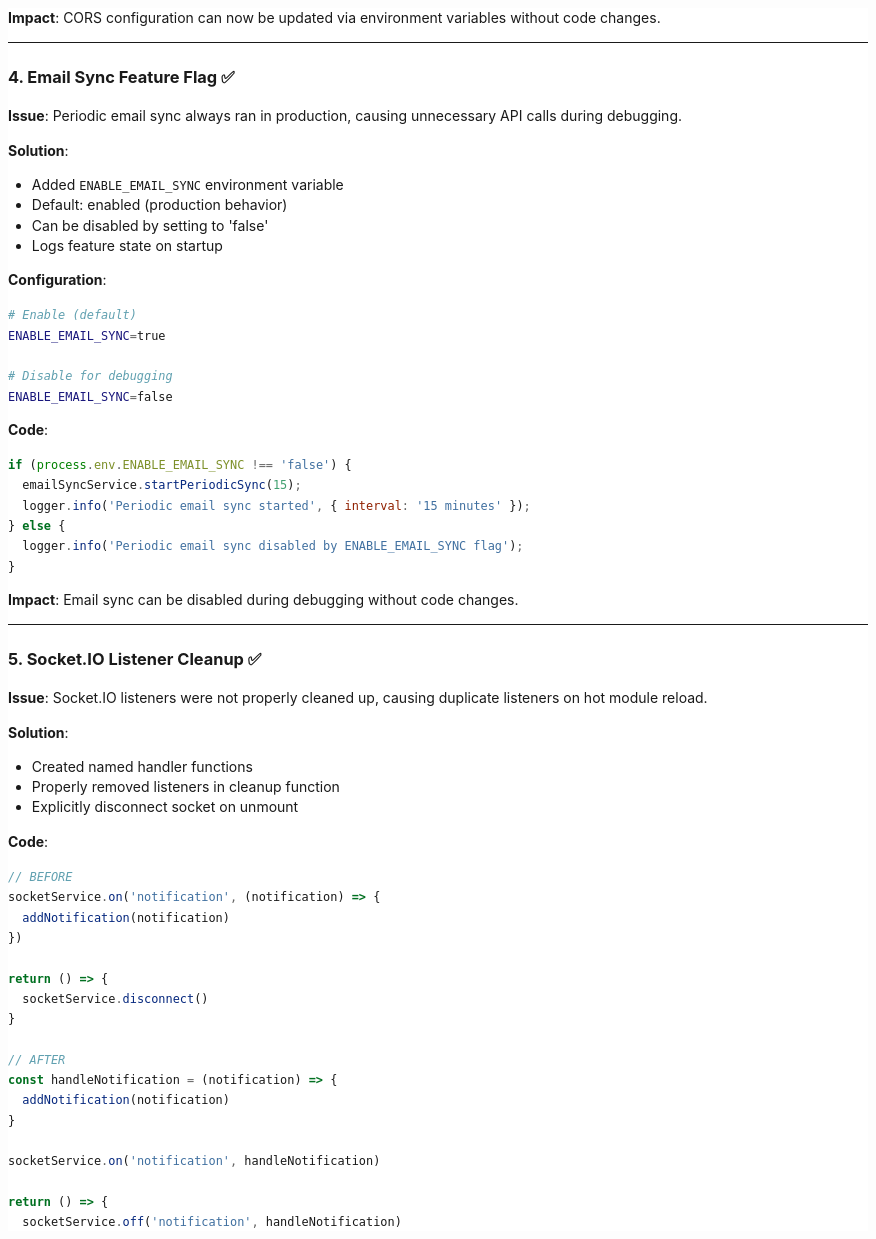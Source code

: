 **Impact**: CORS configuration can now be updated via environment variables without code changes.

---

### 4. **Email Sync Feature Flag** ✅

**Issue**: Periodic email sync always ran in production, causing unnecessary API calls during debugging.

**Solution**: 
- Added `ENABLE_EMAIL_SYNC` environment variable
- Default: enabled (production behavior)
- Can be disabled by setting to 'false'
- Logs feature state on startup

**Configuration**:
```bash
# Enable (default)
ENABLE_EMAIL_SYNC=true

# Disable for debugging
ENABLE_EMAIL_SYNC=false
```

**Code**:
```javascript
if (process.env.ENABLE_EMAIL_SYNC !== 'false') {
  emailSyncService.startPeriodicSync(15);
  logger.info('Periodic email sync started', { interval: '15 minutes' });
} else {
  logger.info('Periodic email sync disabled by ENABLE_EMAIL_SYNC flag');
}
```

**Impact**: Email sync can be disabled during debugging without code changes.

---

### 5. **Socket.IO Listener Cleanup** ✅

**Issue**: Socket.IO listeners were not properly cleaned up, causing duplicate listeners on hot module reload.

**Solution**: 
- Created named handler functions
- Properly removed listeners in cleanup function
- Explicitly disconnect socket on unmount

**Code**:
```javascript
// BEFORE
socketService.on('notification', (notification) => {
  addNotification(notification)
})

return () => {
  socketService.disconnect()
}

// AFTER
const handleNotification = (notification) => {
  addNotification(notification)
}

socketService.on('notification', handleNotification)

return () => {
  socketService.off('notification', handleNotification)
```